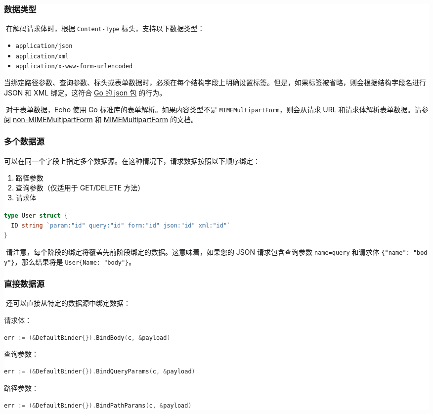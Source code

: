 ### 数据类型

​	在解码请求体时，根据 `Content-Type` 标头，支持以下数据类型：

- `application/json`
- `application/xml`
- `application/x-www-form-urlencoded`

​	当绑定路径参数、查询参数、标头或表单数据时，必须在每个结构字段上明确设置标签。但是，如果标签被省略，则会根据结构字段名进行 JSON 和 XML 绑定。这符合 [Go 的 json 包](https://pkg.go.dev/encoding/json#Unmarshal) 的行为。

​	对于表单数据，Echo 使用 Go 标准库的表单解析。如果内容类型不是 `MIMEMultipartForm`，则会从请求 URL 和请求体解析表单数据。请参阅 [non-MIMEMultipartForm](https://golang.org/pkg/net/http/#Request.ParseForm) 和 [MIMEMultipartForm](https://golang.org/pkg/net/http/#Request.ParseMultipartForm) 的文档。

### 多个数据源

​	可以在同一个字段上指定多个数据源。在这种情况下，请求数据按照以下顺序绑定： 

1. 路径参数
2. 查询参数（仅适用于 GET/DELETE 方法）
3. 请求体

```go
type User struct {
  ID string `param:"id" query:"id" form:"id" json:"id" xml:"id"`
}
```



​	请注意，每个阶段的绑定将覆盖先前阶段绑定的数据。这意味着，如果您的 JSON 请求包含查询参数 `name=query` 和请求体 `{"name": "body"}`，那么结果将是 `User{Name: "body"}`。

### 直接数据源

​	还可以直接从特定的数据源中绑定数据：

请求体：

```go
err := (&DefaultBinder{}).BindBody(c, &payload)
```



查询参数：

```go
err := (&DefaultBinder{}).BindQueryParams(c, &payload)
```



路径参数：

```go
err := (&DefaultBinder{}).BindPathParams(c, &payload)
```


